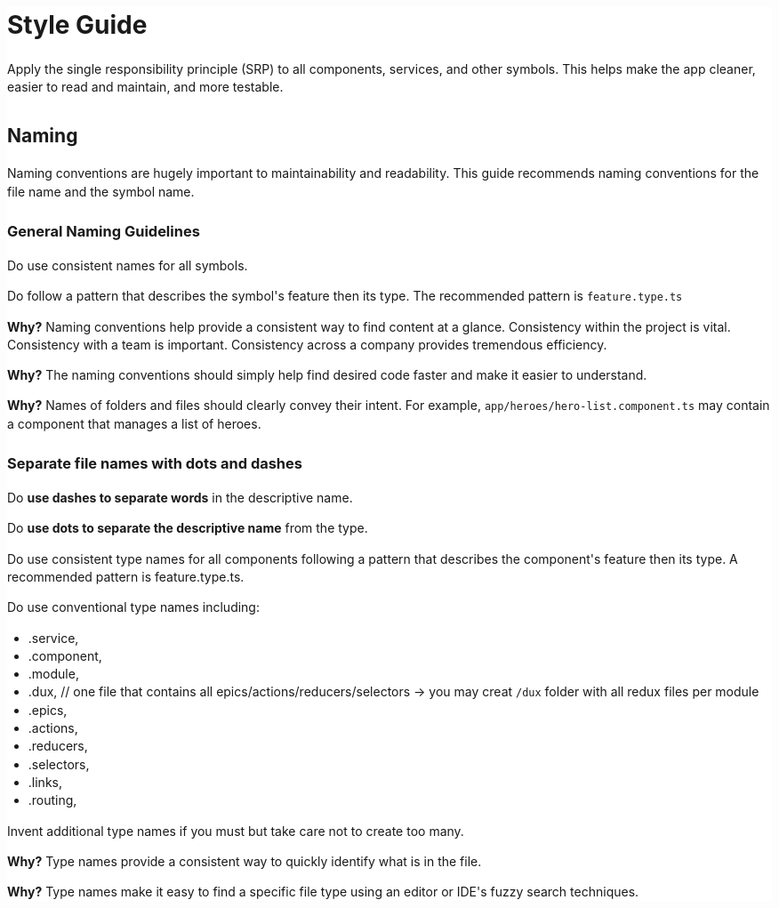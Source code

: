 # Style Guide

Apply the single responsibility principle (SRP) to all components, services, and other symbols. This helps make the app cleaner, easier to read and maintain, and more testable.

## Naming

Naming conventions are hugely important to maintainability and readability. This guide recommends naming conventions for the file name and the symbol name.

### General Naming Guidelines

Do use consistent names for all symbols.

Do follow a pattern that describes the symbol's feature then its type. The recommended pattern is `feature.type.ts`

**Why?** Naming conventions help provide a consistent way to find content at a glance. Consistency within the project is vital. Consistency with a team is important. Consistency across a company provides tremendous efficiency.

**Why?** The naming conventions should simply help find desired code faster and make it easier to understand.

**Why?** Names of folders and files should clearly convey their intent. For example, `app/heroes/hero-list.component.ts` may contain a component that manages a list of heroes.

### Separate file names with dots and dashes

Do **use dashes to separate words** in the descriptive name.

Do **use dots to separate the descriptive name** from the type.

Do use consistent type names for all components following a pattern that describes the component's feature then its type. A recommended pattern is feature.type.ts.

Do use conventional type names including:

* .service,
* .component,
* .module,
* .dux, // one file that contains all epics/actions/reducers/selectors -> you may creat `/dux` folder with all redux files per module
* .epics,
* .actions,
* .reducers,
* .selectors,
* .links,
* .routing,

Invent additional type names if you must but take care not to create too many.

**Why?** Type names provide a consistent way to quickly identify what is in the file.

**Why?** Type names make it easy to find a specific file type using an editor or IDE's fuzzy search techniques.
